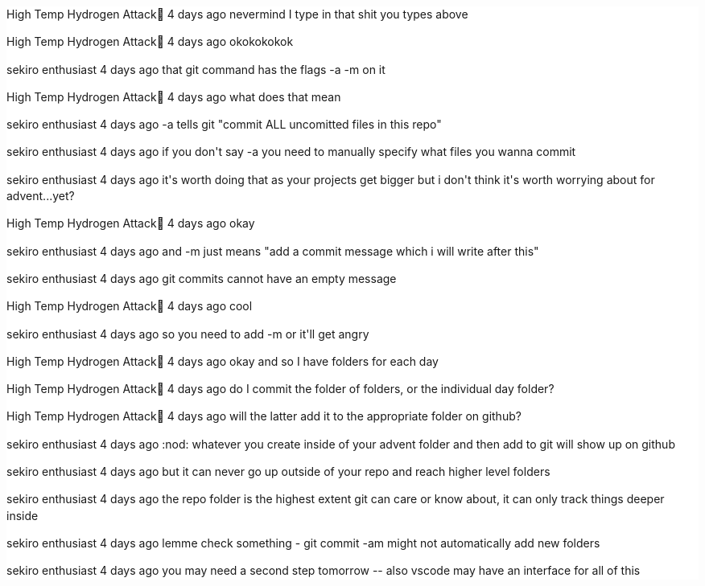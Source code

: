 High Temp Hydrogen Attack:turtle:  4 days ago
nevermind I type in that shit you types above

High Temp Hydrogen Attack:turtle:  4 days ago
okokokokok

sekiro enthusiast  4 days ago
that git command has the flags -a -m on it

High Temp Hydrogen Attack:turtle:  4 days ago
what does that mean

sekiro enthusiast  4 days ago
-a tells git "commit ALL uncomitted files in this repo"

sekiro enthusiast  4 days ago
if you don't say -a you need to manually specify what files you wanna commit

sekiro enthusiast  4 days ago
it's worth doing that as your projects get bigger but i don't think it's worth worrying about for advent...yet?

High Temp Hydrogen Attack:turtle:  4 days ago
okay

sekiro enthusiast  4 days ago
and -m just means "add a commit message which i will write after this"

sekiro enthusiast  4 days ago
git commits cannot have an empty message

High Temp Hydrogen Attack:turtle:  4 days ago
cool

sekiro enthusiast  4 days ago
so you need to add -m or it'll get angry

High Temp Hydrogen Attack:turtle:  4 days ago
okay and so I have folders for each day

High Temp Hydrogen Attack:turtle:  4 days ago
do I commit the folder of folders, or the individual day folder?

High Temp Hydrogen Attack:turtle:  4 days ago
will the latter add it to the appropriate folder on github?

sekiro enthusiast  4 days ago
:nod: whatever you create inside of your advent folder and then add to git will show up on github

sekiro enthusiast  4 days ago
but it can never go up outside of your repo and reach higher level folders

sekiro enthusiast  4 days ago
the repo folder is the highest extent git can care or know about, it can only track things deeper inside

sekiro enthusiast  4 days ago
lemme check something - git commit -am might not automatically add new folders

sekiro enthusiast  4 days ago
you may need a second step tomorrow -- also vscode may have an interface for all of this

